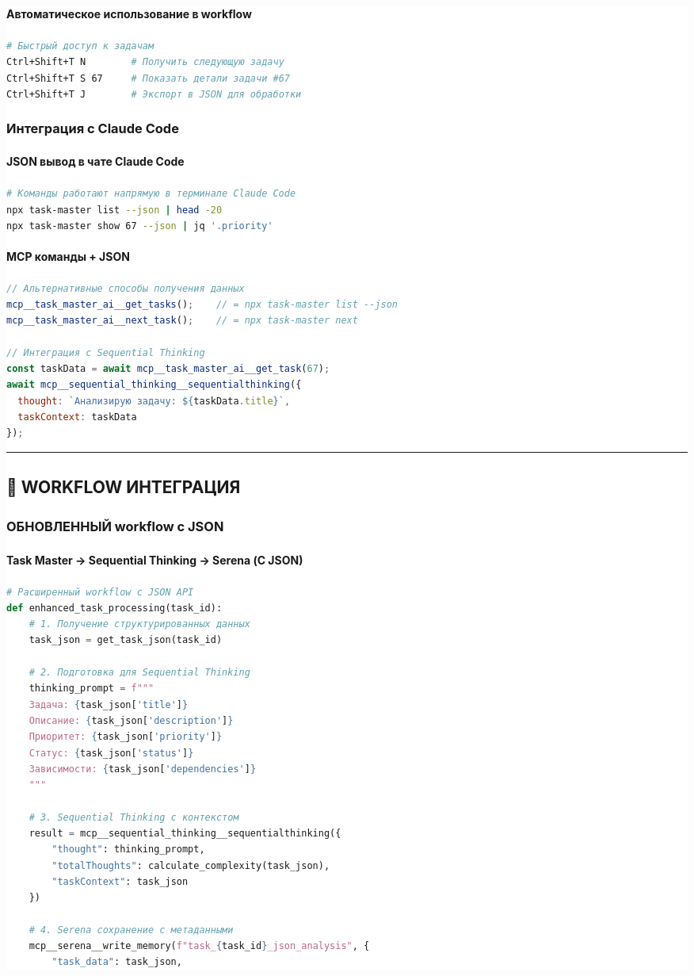 #### **Автоматическое использование в workflow**
```bash
# Быстрый доступ к задачам
Ctrl+Shift+T N        # Получить следующую задачу
Ctrl+Shift+T S 67     # Показать детали задачи #67
Ctrl+Shift+T J        # Экспорт в JSON для обработки
```

### **Интеграция с Claude Code**

#### **JSON вывод в чате Claude Code**
```bash
# Команды работают напрямую в терминале Claude Code
npx task-master list --json | head -20
npx task-master show 67 --json | jq '.priority'
```

#### **MCP команды + JSON**
```javascript
// Альтернативные способы получения данных
mcp__task_master_ai__get_tasks();    // = npx task-master list --json
mcp__task_master_ai__next_task();    // = npx task-master next

// Интеграция с Sequential Thinking
const taskData = await mcp__task_master_ai__get_task(67);
await mcp__sequential_thinking__sequentialthinking({
  thought: `Анализирую задачу: ${taskData.title}`,
  taskContext: taskData
});
```

---

## 🔄 WORKFLOW ИНТЕГРАЦИЯ

### **ОБНОВЛЕННЫЙ workflow с JSON**

#### **Task Master → Sequential Thinking → Serena (С JSON)**
```python
# Расширенный workflow с JSON API
def enhanced_task_processing(task_id):
    # 1. Получение структурированных данных
    task_json = get_task_json(task_id)

    # 2. Подготовка для Sequential Thinking
    thinking_prompt = f"""
    Задача: {task_json['title']}
    Описание: {task_json['description']}
    Приоритет: {task_json['priority']}
    Статус: {task_json['status']}
    Зависимости: {task_json['dependencies']}
    """

    # 3. Sequential Thinking с контекстом
    result = mcp__sequential_thinking__sequentialthinking({
        "thought": thinking_prompt,
        "totalThoughts": calculate_complexity(task_json),
        "taskContext": task_json
    })

    # 4. Serena сохранение с метаданными
    mcp__serena__write_memory(f"task_{task_id}_json_analysis", {
        "task_data": task_json,
```